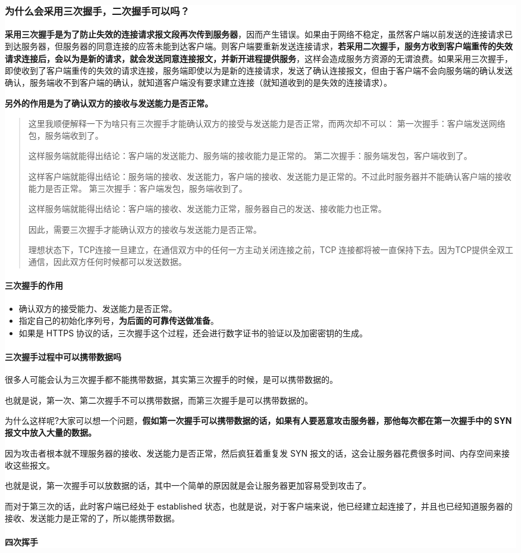 ### 为什么会采用三次握手，二次握手可以吗？

**采用三次握手是为了防止失效的连接请求报文段再次传到服务器**，因而产生错误。如果由于网络不稳定，虽然客户端以前发送的连接请求已到达服务器，但服务器的同意连接的应答未能到达客户端。则客户端要重新发送连接请求，**若采用二次握手，服务方收到客户端重传的失效请求连接后，会以为是新的请求，就会发送同意连接报文，并新开进程提供服务**，这样会造成服务方资源的无谓浪费。如果采用三次握手，即使收到了客户端重传的失效的请求连接，服务端即使以为是新的连接请求，发送了确认连接报文，但由于客户端不会向服务端的确认发送确认，服务端收不到客户端的确认，就知道客户端没有要求建立连接（就知道收到的是失效的连接请求）。

**另外的作用是为了确认双方的接收与发送能力是否正常。**

> 这里我顺便解释一下为啥只有三次握手才能确认双方的接受与发送能力是否正常，而两次却不可以：
> 第一次握手：客户端发送网络包，服务端收到了。
>
> 这样服务端就能得出结论：客户端的发送能力、服务端的接收能力是正常的。
> 第二次握手：服务端发包，客户端收到了。
>
> 这样客户端就能得出结论：服务端的接收、发送能力，客户端的接收、发送能力是正常的。不过此时服务器并不能确认客户端的接收能力是否正常。
> 第三次握手：客户端发包，服务端收到了。
>
> 这样服务端就能得出结论：客户端的接收、发送能力正常，服务器自己的发送、接收能力也正常。
>
> 因此，需要三次握手才能确认双方的接收与发送能力是否正常。
>
> 理想状态下，TCP连接一旦建立，在通信双方中的任何一方主动关闭连接之前，TCP 连接都将被一直保持下去。因为TCP提供全双工通信，因此双方任何时候都可以发送数据。

#### 三次握手的作用

- 确认双方的接受能力、发送能力是否正常。
- 指定自己的初始化序列号，**为后面的可靠传送做准备**。
- 如果是 HTTPS 协议的话，三次握手这个过程，还会进行数字证书的验证以及加密密钥的生成。

#### 三次握手过程中可以携带数据吗

很多人可能会认为三次握手都不能携带数据，其实第三次握手的时候，是可以携带数据的。

也就是说，第一次、第二次握手不可以携带数据，而第三次握手是可以携带数据的。

为什么这样呢?大家可以想一个问题，**假如第一次握手可以携带数据的话，如果有人要恶意攻击服务器，那他每次都在第一次握手中的 SYN 报文中放入大量的数据。**

因为攻击者根本就不理服务器的接收、发送能力是否正常，然后疯狂着重复发 SYN 报文的话，这会让服务器花费很多时间、内存空间来接收这些报文。

也就是说，第一次握手可以放数据的话，其中一个简单的原因就是会让服务器更加容易受到攻击了。

而对于第三次的话，此时客户端已经处于 established 状态，也就是说，对于客户端来说，他已经建立起连接了，并且也已经知道服务器的接收、发送能力是正常的了，所以能携带数据。

#### 四次挥手
